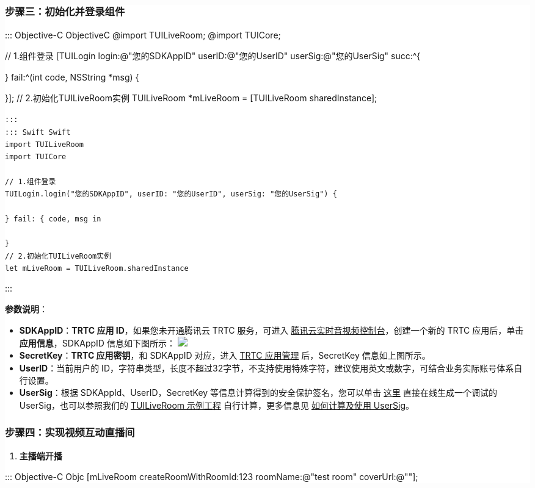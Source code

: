 [](id:model.step3)
### 步骤三：初始化并登录组件

<dx-codeblock>
:::  Objective-C ObjectiveC
@import TUILiveRoom;
@import TUICore;

// 1.组件登录
[TUILogin login:@"您的SDKAppID" userID:@"您的UserID" userSig:@"您的UserSig" succ:^{
        
} fail:^(int code, NSString *msg) {
        
}];
// 2.初始化TUILiveRoom实例
TUILiveRoom *mLiveRoom = [TUILiveRoom sharedInstance];
```
:::
::: Swift Swift
import TUILiveRoom
import TUICore

// 1.组件登录
TUILogin.login("您的SDKAppID", userID: "您的UserID", userSig: "您的UserSig") {
        
} fail: { code, msg in
        
}
// 2.初始化TUILiveRoom实例
let mLiveRoom = TUILiveRoom.sharedInstance
```
:::
</dx-codeblock>

**参数说明**：
- **SDKAppID**：**TRTC 应用 ID**，如果您未开通腾讯云 TRTC 服务，可进入 [腾讯云实时音视频控制台](https://console.cloud.tencent.com/trtc/app)，创建一个新的 TRTC 应用后，单击**应用信息**，SDKAppID 信息如下图所示：
![](https://qcloudimg.tencent-cloud.cn/raw/3d6ebfa2a1e4ae5d3af3ecd564fb1463.png)
- **SecretKey**：**TRTC 应用密钥**，和 SDKAppID 对应，进入 [TRTC 应用管理](https://console.cloud.tencent.com/trtc/app) 后，SecretKey 信息如上图所示。
- **UserID**：当前用户的 ID，字符串类型，长度不超过32字节，不支持使用特殊字符，建议使用英文或数字，可结合业务实际账号体系自行设置。
- **UserSig**：根据 SDKAppId、UserID，SecretKey 等信息计算得到的安全保护签名，您可以单击 [这里](https://console.cloud.tencent.com/trtc/usersigtool) 直接在线生成一个调试的 UserSig，也可以参照我们的 [TUILiveRoom 示例工程](https://github.com/tencentyun/TUILiveRoom/blob/main/iOS/Example/Debug/GenerateTestUserSig.swift#L42) 自行计算，更多信息见 [如何计算及使用 UserSig](https://cloud.tencent.com/document/product/647/17275)。


[](id:model.step4)
### 步骤四：实现视频互动直播间
1. **主播端开播**
<dx-codeblock>
:::  Objective-C Objc
[mLiveRoom createRoomWithRoomId:123 roomName:@"test room" coverUrl:@""];
